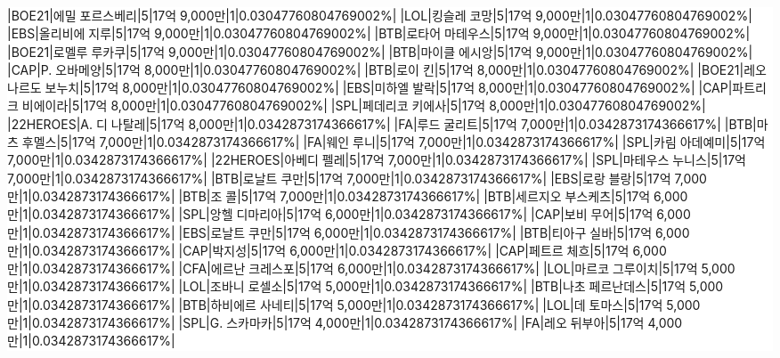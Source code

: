 |BOE21|에밀 포르스베리|5|17억 9,000만|1|0.03047760804769002%|
|LOL|킹슬레 코망|5|17억 9,000만|1|0.03047760804769002%|
|EBS|올리비에 지루|5|17억 9,000만|1|0.03047760804769002%|
|BTB|로타어 마테우스|5|17억 9,000만|1|0.03047760804769002%|
|BOE21|로멜루 루카쿠|5|17억 9,000만|1|0.03047760804769002%|
|BTB|마이클 에시앙|5|17억 9,000만|1|0.03047760804769002%|
|CAP|P. 오바메양|5|17억 8,000만|1|0.03047760804769002%|
|BTB|로이 킨|5|17억 8,000만|1|0.03047760804769002%|
|BOE21|레오나르도 보누치|5|17억 8,000만|1|0.03047760804769002%|
|EBS|미하엘 발락|5|17억 8,000만|1|0.03047760804769002%|
|CAP|파트리크 비에이라|5|17억 8,000만|1|0.03047760804769002%|
|SPL|페데리코 키에사|5|17억 8,000만|1|0.03047760804769002%|
|22HEROES|A. 디 나탈레|5|17억 8,000만|1|0.0342873174366617%|
|FA|루드 굴리트|5|17억 7,000만|1|0.0342873174366617%|
|BTB|마츠 후멜스|5|17억 7,000만|1|0.0342873174366617%|
|FA|웨인 루니|5|17억 7,000만|1|0.0342873174366617%|
|SPL|카림 아데예미|5|17억 7,000만|1|0.0342873174366617%|
|22HEROES|아베디 펠레|5|17억 7,000만|1|0.0342873174366617%|
|SPL|마테우스 누니스|5|17억 7,000만|1|0.0342873174366617%|
|BTB|로날트 쿠만|5|17억 7,000만|1|0.0342873174366617%|
|EBS|로랑 블랑|5|17억 7,000만|1|0.0342873174366617%|
|BTB|조 콜|5|17억 7,000만|1|0.0342873174366617%|
|BTB|세르지오 부스케츠|5|17억 6,000만|1|0.0342873174366617%|
|SPL|앙헬 디마리아|5|17억 6,000만|1|0.0342873174366617%|
|CAP|보비 무어|5|17억 6,000만|1|0.0342873174366617%|
|EBS|로날트 쿠만|5|17억 6,000만|1|0.0342873174366617%|
|BTB|티아구 실바|5|17억 6,000만|1|0.0342873174366617%|
|CAP|박지성|5|17억 6,000만|1|0.0342873174366617%|
|CAP|페트르 체흐|5|17억 6,000만|1|0.0342873174366617%|
|CFA|에르난 크레스포|5|17억 6,000만|1|0.0342873174366617%|
|LOL|마르코 그루이치|5|17억 5,000만|1|0.0342873174366617%|
|LOL|조바니 로셀소|5|17억 5,000만|1|0.0342873174366617%|
|BTB|나초 페르난데스|5|17억 5,000만|1|0.0342873174366617%|
|BTB|하비에르 사네티|5|17억 5,000만|1|0.0342873174366617%|
|LOL|데 토마스|5|17억 5,000만|1|0.0342873174366617%|
|SPL|G. 스카마카|5|17억 4,000만|1|0.0342873174366617%|
|FA|레오 뒤부아|5|17억 4,000만|1|0.0342873174366617%|